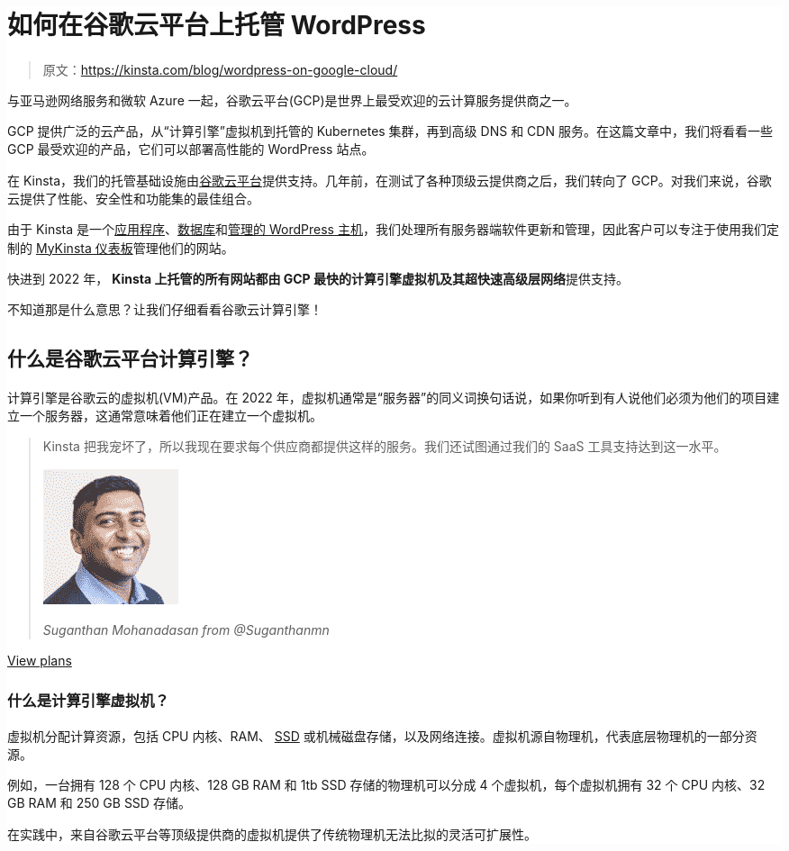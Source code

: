 # 如何在谷歌云平台上托管 WordPress

> 原文：<https://kinsta.com/blog/wordpress-on-google-cloud/>

与亚马逊网络服务和微软 Azure 一起，谷歌云平台(GCP)是世界上最受欢迎的云计算服务提供商之一。

GCP 提供广泛的云产品，从“计算引擎”虚拟机到托管的 Kubernetes 集群，再到高级 DNS 和 CDN 服务。在这篇文章中，我们将看看一些 GCP 最受欢迎的产品，它们可以部署高性能的 WordPress 站点。

在 Kinsta，我们的托管基础设施由[谷歌云平台](https://kinsta.com/blog/google-cloud-hosting/)提供支持。几年前，在测试了各种顶级云提供商之后，我们转向了 GCP。对我们来说，谷歌云提供了性能、安全性和功能集的最佳组合。

由于 Kinsta 是一个[应用程序](https://kinsta.com/application-hosting/)、[数据库](https://kinsta.com/database-hosting/)和[管理的 WordPress 主机](https://kinsta.com/blog/managed-wordpress-hosting/)，我们处理所有服务器端软件更新和管理，因此客户可以专注于使用我们定制的 [MyKinsta 仪表板](https://kinsta.com/mykinsta/)管理他们的网站。

快进到 2022 年， **Kinsta 上托管的所有网站都由 GCP 最快的计算引擎虚拟机及其超快速高级层网络**提供支持。

不知道那是什么意思？让我们仔细看看谷歌云计算引擎！

## 什么是谷歌云平台计算引擎？

计算引擎是谷歌云的虚拟机(VM)产品。在 2022 年，虚拟机通常是“服务器”的同义词换句话说，如果你听到有人说他们必须为他们的项目建立一个服务器，这通常意味着他们正在建立一个虚拟机。





> Kinsta 把我宠坏了，所以我现在要求每个供应商都提供这样的服务。我们还试图通过我们的 SaaS 工具支持达到这一水平。
> 
> <footer class="wp-block-kinsta-client-quote__footer">
> 
> ![](img/60f15faa5735bd2437bf9dada5ee9192.png)
> 
> <cite class="wp-block-kinsta-client-quote__cite">Suganthan Mohanadasan from @Suganthanmn</cite></footer>

[View plans](https://kinsta.com/plans/)

### 什么是计算引擎虚拟机？

虚拟机分配计算资源，包括 CPU 内核、RAM、 [SSD](https://kinsta.com/blog/what-is-ssd/) 或机械磁盘存储，以及网络连接。虚拟机源自物理机，代表底层物理机的一部分资源。

例如，一台拥有 128 个 CPU 内核、128 GB RAM 和 1tb SSD 存储的物理机可以分成 4 个虚拟机，每个虚拟机拥有 32 个 CPU 内核、32 GB RAM 和 250 GB SSD 存储。

在实践中，来自谷歌云平台等顶级提供商的虚拟机提供了传统物理机无法比拟的灵活可扩展性。
